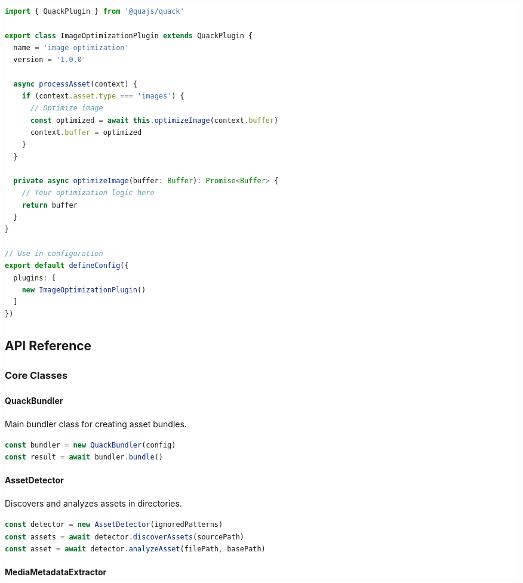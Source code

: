 ```typescript
import { QuackPlugin } from '@quajs/quack'

export class ImageOptimizationPlugin extends QuackPlugin {
  name = 'image-optimization'
  version = '1.0.0'

  async processAsset(context) {
    if (context.asset.type === 'images') {
      // Optimize image
      const optimized = await this.optimizeImage(context.buffer)
      context.buffer = optimized
    }
  }

  private async optimizeImage(buffer: Buffer): Promise<Buffer> {
    // Your optimization logic here
    return buffer
  }
}

// Use in configuration
export default defineConfig({
  plugins: [
    new ImageOptimizationPlugin()
  ]
})
```

## API Reference

### Core Classes

#### QuackBundler

Main bundler class for creating asset bundles.

```typescript
const bundler = new QuackBundler(config)
const result = await bundler.bundle()
```

#### AssetDetector

Discovers and analyzes assets in directories.

```typescript
const detector = new AssetDetector(ignoredPatterns)
const assets = await detector.discoverAssets(sourcePath)
const asset = await detector.analyzeAsset(filePath, basePath)
```

#### MediaMetadataExtractor
